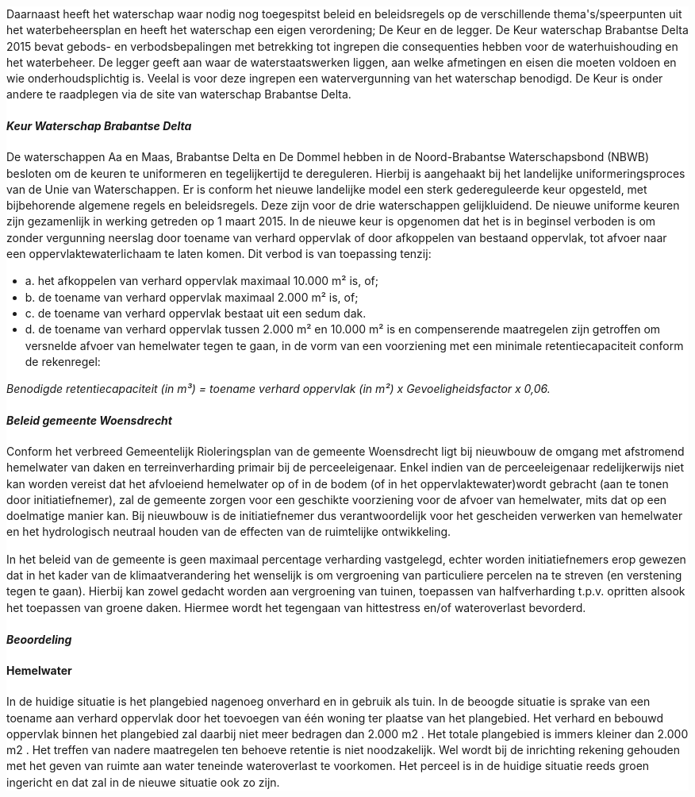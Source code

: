 Daarnaast heeft het waterschap waar nodig nog toegespitst beleid en beleidsregels op de verschillende thema's/speerpunten uit het waterbeheersplan en heeft het waterschap een eigen verordening; De Keur en de legger. De Keur waterschap Brabantse Delta 2015 bevat gebods- en verbodsbepalingen met betrekking tot ingrepen die consequenties hebben voor de waterhuishouding en het waterbeheer. De legger geeft aan waar de waterstaatswerken liggen, aan welke afmetingen en eisen die moeten voldoen en wie onderhoudsplichtig is. Veelal is voor deze ingrepen een watervergunning van het waterschap benodigd. De Keur is onder andere te raadplegen via de site van waterschap Brabantse Delta.

#### *Keur Waterschap Brabantse Delta*

De waterschappen Aa en Maas, Brabantse Delta en De Dommel hebben in de Noord-Brabantse Waterschapsbond (NBWB) besloten om de keuren te uniformeren en tegelijkertijd te dereguleren. Hierbij is aangehaakt bij het landelijke uniformeringsproces van de Unie van Waterschappen. Er is conform het nieuwe landelijke model een sterk gedereguleerde keur opgesteld, met bijbehorende algemene regels en beleidsregels. Deze zijn voor de drie waterschappen gelijkluidend. De nieuwe uniforme keuren zijn gezamenlijk in werking getreden op 1 maart 2015. In de nieuwe keur is opgenomen dat het is in beginsel verboden is om zonder vergunning neerslag door toename van verhard oppervlak of door afkoppelen van bestaand oppervlak, tot afvoer naar een oppervlaktewaterlichaam te laten komen. Dit verbod is van toepassing tenzij:

- a. het afkoppelen van verhard oppervlak maximaal 10.000 m² is, of;
- b. de toename van verhard oppervlak maximaal 2.000 m² is, of;
- c. de toename van verhard oppervlak bestaat uit een sedum dak.
- d. de toename van verhard oppervlak tussen 2.000 m² en 10.000 m² is en compenserende maatregelen zijn getroffen om versnelde afvoer van hemelwater tegen te gaan, in de vorm van een voorziening met een minimale retentiecapaciteit conform de rekenregel:

*Benodigde retentiecapaciteit (in m³) = toename verhard oppervlak (in m²) x Gevoeligheidsfactor x 0,06.* 

#### *Beleid gemeente Woensdrecht*

Conform het verbreed Gemeentelijk Rioleringsplan van de gemeente Woensdrecht ligt bij nieuwbouw de omgang met afstromend hemelwater van daken en terreinverharding primair bij de perceeleigenaar. Enkel indien van de perceeleigenaar redelijkerwijs niet kan worden vereist dat het afvloeiend hemelwater op of in de bodem (of in het oppervlaktewater)wordt gebracht (aan te tonen door initiatiefnemer), zal de gemeente zorgen voor een geschikte voorziening voor de afvoer van hemelwater, mits dat op een doelmatige manier kan. Bij nieuwbouw is de initiatiefnemer dus verantwoordelijk voor het gescheiden verwerken van hemelwater en het hydrologisch neutraal houden van de effecten van de ruimtelijke ontwikkeling.

In het beleid van de gemeente is geen maximaal percentage verharding vastgelegd, echter worden initiatiefnemers erop gewezen dat in het kader van de klimaatverandering het wenselijk is om vergroening van particuliere percelen na te streven (en verstening tegen te gaan). Hierbij kan zowel gedacht worden aan vergroening van tuinen, toepassen van halfverharding t.p.v. opritten alsook het toepassen van groene daken. Hiermee wordt het tegengaan van hittestress en/of wateroverlast bevorderd.

#### *Beoordeling*

#### Hemelwater

In de huidige situatie is het plangebied nagenoeg onverhard en in gebruik als tuin. In de beoogde situatie is sprake van een toename aan verhard oppervlak door het toevoegen van één woning ter plaatse van het plangebied. Het verhard en bebouwd oppervlak binnen het plangebied zal daarbij niet meer bedragen dan 2.000 m2 . Het totale plangebied is immers kleiner dan 2.000 m2 . Het treffen van nadere maatregelen ten behoeve retentie is niet noodzakelijk. Wel wordt bij de inrichting rekening gehouden met het geven van ruimte aan water teneinde wateroverlast te voorkomen. Het perceel is in de huidige situatie reeds groen ingericht en dat zal in de nieuwe situatie ook zo zijn.
